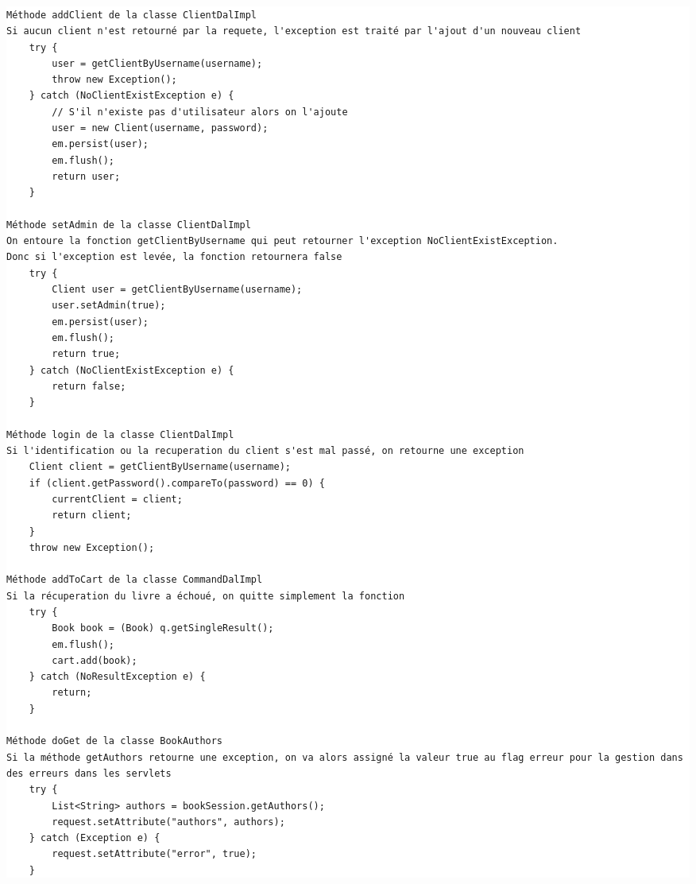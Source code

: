 	Méthode addClient de la classe ClientDalImpl
	Si aucun client n'est retourné par la requete, l'exception est traité par l'ajout d'un nouveau client
		try {
            user = getClientByUsername(username);
            throw new Exception();
        } catch (NoClientExistException e) {
            // S'il n'existe pas d'utilisateur alors on l'ajoute
            user = new Client(username, password);
            em.persist(user);
            em.flush();
            return user;
        }
		
	Méthode setAdmin de la classe ClientDalImpl
	On entoure la fonction getClientByUsername qui peut retourner l'exception NoClientExistException. 
	Donc si l'exception est levée, la fonction retournera false
		try {
            Client user = getClientByUsername(username);
            user.setAdmin(true);
            em.persist(user);
            em.flush();
            return true;
        } catch (NoClientExistException e) {
            return false;
        }
		
	Méthode login de la classe ClientDalImpl
	Si l'identification ou la recuperation du client s'est mal passé, on retourne une exception
		Client client = getClientByUsername(username);
        if (client.getPassword().compareTo(password) == 0) {
            currentClient = client;
            return client;
        }
        throw new Exception();

	Méthode addToCart de la classe CommandDalImpl
	Si la récuperation du livre a échoué, on quitte simplement la fonction
		try {
            Book book = (Book) q.getSingleResult();
            em.flush();
            cart.add(book);
        } catch (NoResultException e) {
			return;
        }
		
	Méthode doGet de la classe BookAuthors
	Si la méthode getAuthors retourne une exception, on va alors assigné la valeur true au flag erreur pour la gestion dans des erreurs dans les servlets
		try {
            List<String> authors = bookSession.getAuthors();
            request.setAttribute("authors", authors);
        } catch (Exception e) {
            request.setAttribute("error", true);
        }
		